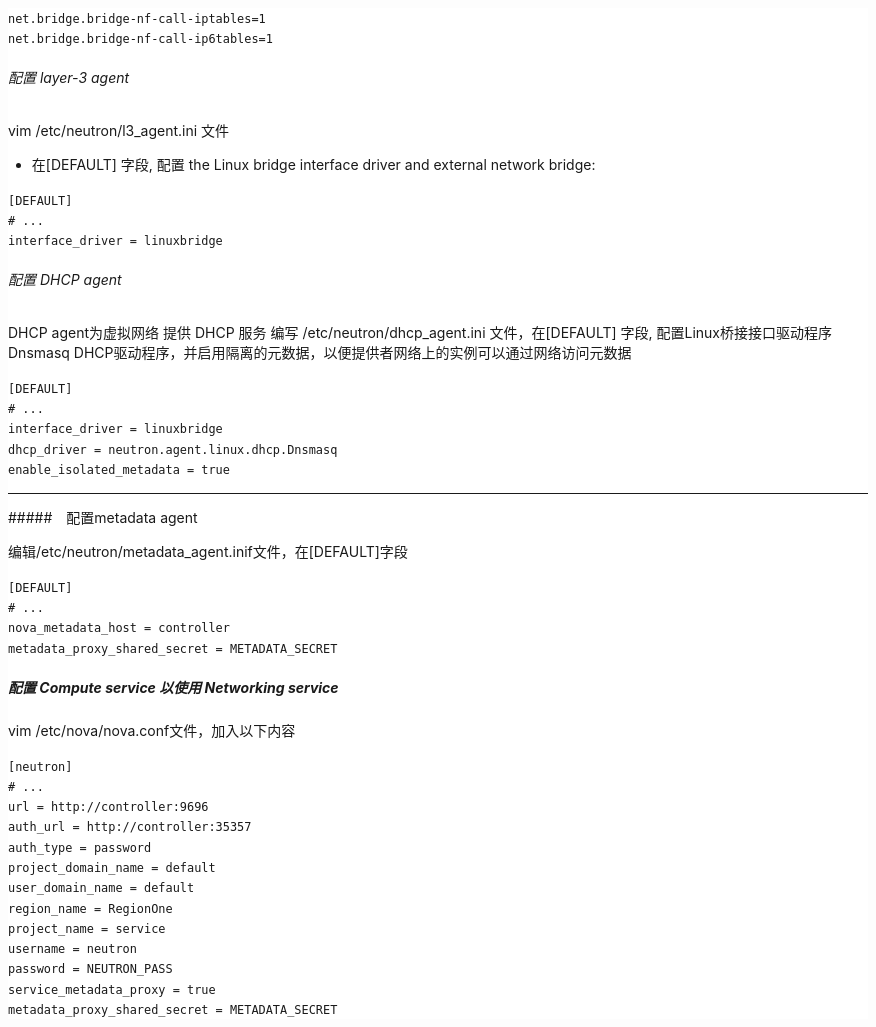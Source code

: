 ```
net.bridge.bridge-nf-call-iptables=1
net.bridge.bridge-nf-call-ip6tables=1
```
###### 配置 layer-3 agent
vim /etc/neutron/l3_agent.ini 文件
* 在[DEFAULT] 字段, 配置 the Linux bridge interface driver and external network bridge:

```
[DEFAULT]
# ...
interface_driver = linuxbridge
```

###### 配置 DHCP agent

 DHCP agent为虚拟网络 提供 DHCP 服务
 编写 /etc/neutron/dhcp_agent.ini 文件，在[DEFAULT] 字段, 配置Linux桥接接口驱动程序Dnsmasq DHCP驱动程序，并启用隔离的元数据，以便提供者网络上的实例可以通过网络访问元数据
 ```
 [DEFAULT]
# ...
interface_driver = linuxbridge
dhcp_driver = neutron.agent.linux.dhcp.Dnsmasq
enable_isolated_metadata = true
 ```

***

#####　配置metadata agent

 编辑/etc/neutron/metadata_agent.inif文件，在[DEFAULT]字段

```
[DEFAULT]
# ...
nova_metadata_host = controller
metadata_proxy_shared_secret = METADATA_SECRET

```

##### 配置 Compute service 以使用 Networking service

vim /etc/nova/nova.conf文件，加入以下内容

```
[neutron]
# ...
url = http://controller:9696
auth_url = http://controller:35357
auth_type = password
project_domain_name = default
user_domain_name = default
region_name = RegionOne
project_name = service
username = neutron
password = NEUTRON_PASS
service_metadata_proxy = true
metadata_proxy_shared_secret = METADATA_SECRET
```
